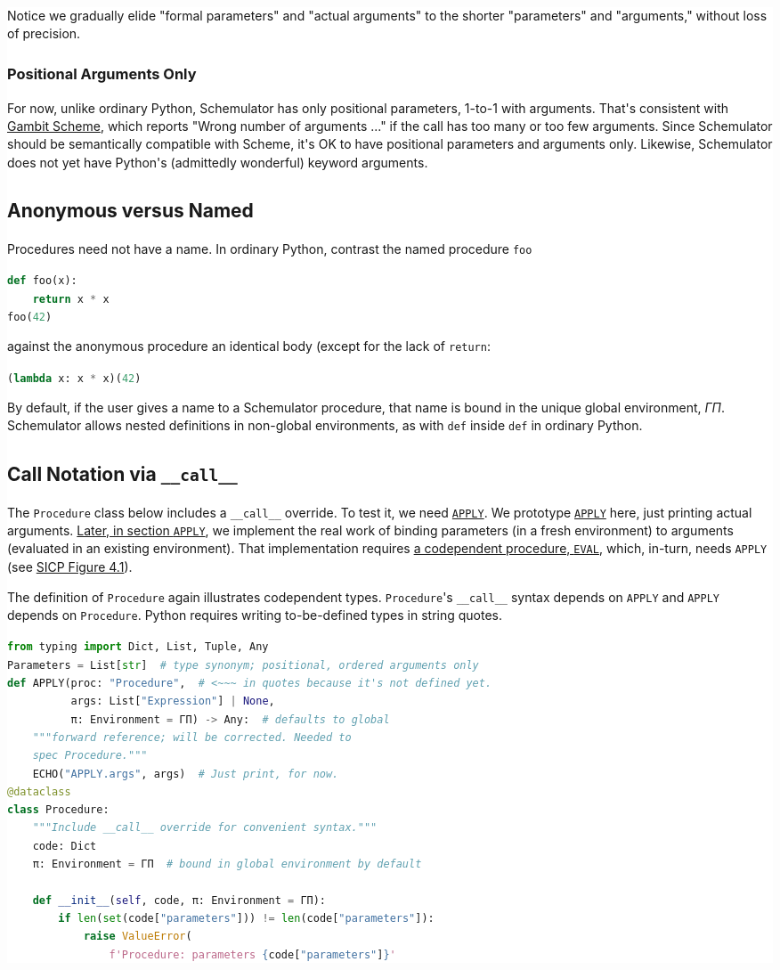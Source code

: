
Notice we gradually elide "formal parameters" and "actual arguments" to the shorter "parameters" and "arguments," without loss of precision.


### Positional Arguments Only


For now, unlike ordinary Python, Schemulator has only positional parameters, 1-to-1 with arguments. That's consistent with [Gambit Scheme](https://github.com/gambit/gambit), which reports "Wrong number of arguments ..." if the call has too many or too few arguments. Since Schemulator should be semantically compatible with Scheme, it's OK to have positional parameters and arguments only. Likewise, Schemulator does not yet have Python's (admittedly wonderful) keyword arguments. 


## Anonymous versus Named


Procedures need not have a name. In ordinary Python, contrast the named procedure `foo`

```python
def foo(x):
    return x * x
foo(42)
```

against the anonymous procedure an identical body (except for the lack of `return`:

```python
(lambda x: x * x)(42)
```

By default, if the user gives a name to a Schemulator procedure, that name is bound in the unique global environment, $\Gamma\Pi$. Schemulator allows nested definitions in non-global environments, as with `def` inside `def` in ordinary Python.


## Call Notation via `__call__`


The `Procedure` class below includes a `__call__` override. To test it, we need [`APPLY`](#apply). We prototype [`APPLY`](#apply) here, just printing actual arguments. [Later, in section `APPLY`](#apply), we implement the real work of binding parameters (in a fresh environment) to arguments (evaluated in an existing environment). That implementation requires [a codependent procedure, `EVAL`](#eval), which, in-turn, needs `APPLY` (see [SICP Figure 4.1](https://sarabander.github.io/sicp/html/4_002e1.xhtml#g_t4_002e1_002e1)).


The definition of `Procedure` again illustrates codependent types. `Procedure`'s `__call__` syntax depends on `APPLY` and `APPLY` depends on `Procedure`. Python requires writing to-be-defined types in string quotes.

```python
from typing import Dict, List, Tuple, Any
Parameters = List[str]  # type synonym; positional, ordered arguments only
def APPLY(proc: "Procedure",  # <~~~ in quotes because it's not defined yet.
          args: List["Expression"] | None, 
          π: Environment = ΓΠ) -> Any:  # defaults to global
    """forward reference; will be corrected. Needed to
    spec Procedure."""
    ECHO("APPLY.args", args)  # Just print, for now.
@dataclass
class Procedure:
    """Include __call__ override for convenient syntax."""
    code: Dict
    π: Environment = ΓΠ  # bound in global environment by default

    def __init__(self, code, π: Environment = ΓΠ):
        if len(set(code["parameters"])) != len(code["parameters"]):
            raise ValueError(
                f'Procedure: parameters {code["parameters"]}'
```